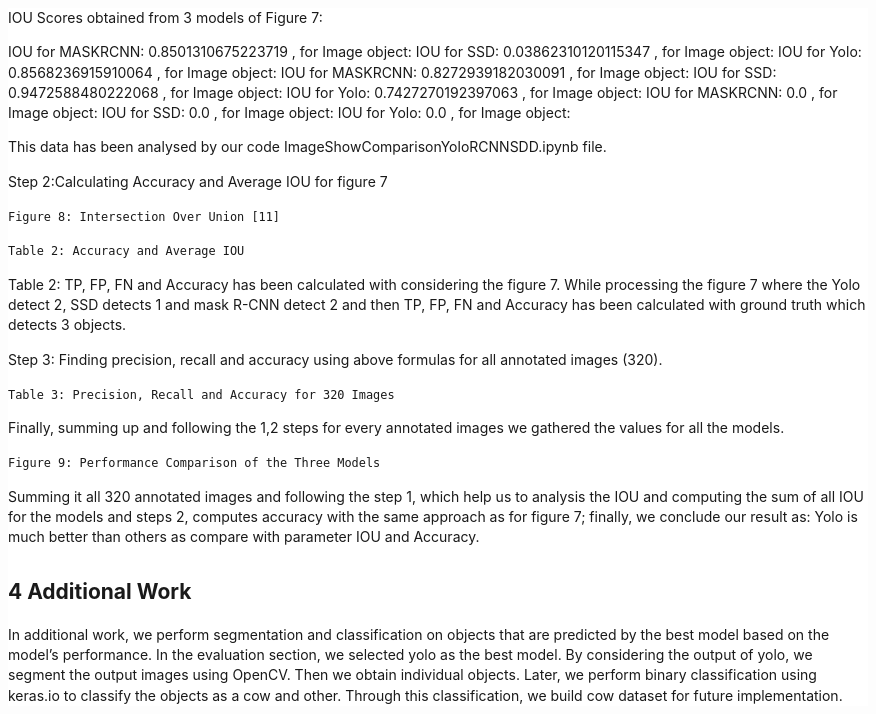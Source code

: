 IOU Scores obtained from 3 models of Figure 7:

IOU for MASKRCNN: 0.8501310675223719 , for Image object:
IOU for SSD: 0.03862310120115347 , for Image object:
IOU for Yolo: 0.8568236915910064 , for Image object:
IOU for MASKRCNN: 0.8272939182030091 , for Image object:
IOU for SSD: 0.9472588480222068 , for Image object:
IOU for Yolo: 0.7427270192397063 , for Image object:
IOU for MASKRCNN: 0.0 , for Image object:
IOU for SSD: 0.0 , for Image object:
IOU for Yolo: 0.0 , for Image object:

This data has been analysed by our code ImageShowComparisonYoloRCNNSDD.ipynb file.

Step 2:Calculating Accuracy and Average IOU for figure 7

```
Figure 8: Intersection Over Union [11]
```

```
Table 2: Accuracy and Average IOU
```

Table 2: TP, FP, FN and Accuracy has been calculated with considering the figure 7. While processing
the figure 7 where the Yolo detect 2, SSD detects 1 and mask R-CNN detect 2 and then TP, FP, FN
and Accuracy has been calculated with ground truth which detects 3 objects.

Step 3: Finding precision, recall and accuracy using above formulas for all annotated images (320).

```
Table 3: Precision, Recall and Accuracy for 320 Images
```

Finally, summing up and following the 1,2 steps for every annotated images we gathered the values
for all the models.

```
Figure 9: Performance Comparison of the Three Models
```

Summing it all 320 annotated images and following the step 1, which help us to analysis the IOU and
computing the sum of all IOU for the models and steps 2, computes accuracy with the same approach
as for figure 7; finally, we conclude our result as: Yolo is much better than others as compare with
parameter IOU and Accuracy.

## 4 Additional Work

In additional work, we perform segmentation and classification on objects that are predicted by the
best model based on the model’s performance. In the evaluation section, we selected yolo as the best
model. By considering the output of yolo, we segment the output images using OpenCV. Then we
obtain individual objects. Later, we perform binary classification using keras.io to classify the objects
as a cow and other. Through this classification, we build cow dataset for future implementation.
